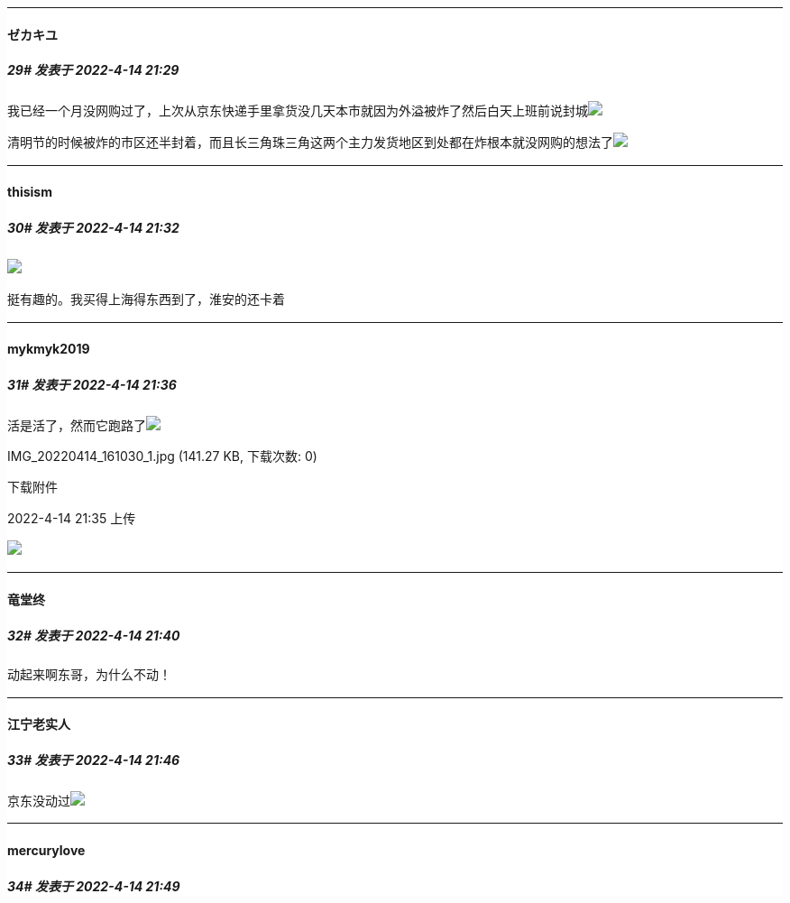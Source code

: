 *****

####  ゼカキユ  
##### 29#       发表于 2022-4-14 21:29

我已经一个月没网购过了，上次从京东快递手里拿货没几天本市就因为外溢被炸了然后白天上班前说封城<img src="https://static.saraba1st.com/image/smiley/face2017/053.png" referrerpolicy="no-referrer">

清明节的时候被炸的市区还半封着，而且长三角珠三角这两个主力发货地区到处都在炸根本就没网购的想法了<img src="https://static.saraba1st.com/image/smiley/face2017/037.png" referrerpolicy="no-referrer">

*****

####  thisism  
##### 30#       发表于 2022-4-14 21:32

<img src="https://static.saraba1st.com/image/smiley/face2017/065.png" referrerpolicy="no-referrer">

挺有趣的。我买得上海得东西到了，淮安的还卡着



*****

####  mykmyk2019  
##### 31#       发表于 2022-4-14 21:36

活是活了，然而它跑路了<img src="https://static.saraba1st.com/image/smiley/face2017/067.png" referrerpolicy="no-referrer">

IMG_20220414_161030_1.jpg
(141.27 KB, 下载次数: 0)

下载附件

2022-4-14 21:35 上传

<img src="https://img.saraba1st.com/forum/202204/14/213527ggd9pdyq279jao99.jpg" referrerpolicy="no-referrer">

*****

####  竜堂终  
##### 32#       发表于 2022-4-14 21:40

动起来啊东哥，为什么不动！

*****

####  江宁老实人  
##### 33#       发表于 2022-4-14 21:46

京东没动过<img src="https://static.saraba1st.com/image/smiley/face2017/001.png" referrerpolicy="no-referrer">

*****

####  mercurylove  
##### 34#       发表于 2022-4-14 21:49
